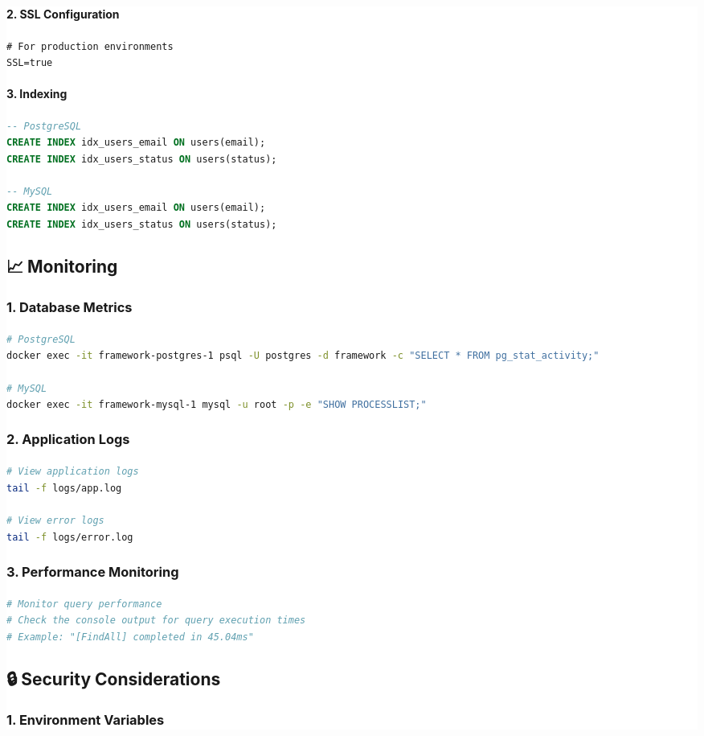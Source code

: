 #### 2. **SSL Configuration**

```env
# For production environments
SSL=true
```

#### 3. **Indexing**

```sql
-- PostgreSQL
CREATE INDEX idx_users_email ON users(email);
CREATE INDEX idx_users_status ON users(status);

-- MySQL
CREATE INDEX idx_users_email ON users(email);
CREATE INDEX idx_users_status ON users(status);
```

## 📈 Monitoring

### 1. **Database Metrics**

```bash
# PostgreSQL
docker exec -it framework-postgres-1 psql -U postgres -d framework -c "SELECT * FROM pg_stat_activity;"

# MySQL
docker exec -it framework-mysql-1 mysql -u root -p -e "SHOW PROCESSLIST;"
```

### 2. **Application Logs**

```bash
# View application logs
tail -f logs/app.log

# View error logs
tail -f logs/error.log
```

### 3. **Performance Monitoring**

```bash
# Monitor query performance
# Check the console output for query execution times
# Example: "[FindAll] completed in 45.04ms"
```

## 🔒 Security Considerations

### 1. **Environment Variables**
